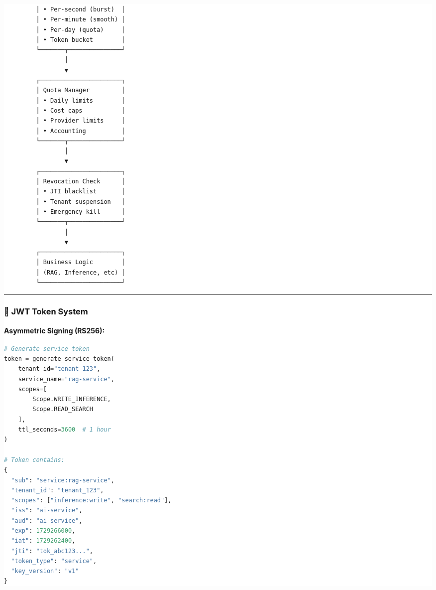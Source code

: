 ```
         │ • Per-second (burst)  │
         │ • Per-minute (smooth) │
         │ • Per-day (quota)     │
         │ • Token bucket        │
         └───────┬───────────────┘
                 │
                 ▼
         ┌───────────────────────┐
         │ Quota Manager         │
         │ • Daily limits        │
         │ • Cost caps           │
         │ • Provider limits     │
         │ • Accounting          │
         └───────┬───────────────┘
                 │
                 ▼
         ┌───────────────────────┐
         │ Revocation Check      │
         │ • JTI blacklist       │
         │ • Tenant suspension   │
         │ • Emergency kill      │
         └───────┬───────────────┘
                 │
                 ▼
         ┌───────────────────────┐
         │ Business Logic        │
         │ (RAG, Inference, etc) │
         └───────────────────────┘
```

---

### 🔑 JWT Token System

**Asymmetric Signing (RS256):**

```python
# Generate service token
token = generate_service_token(
    tenant_id="tenant_123",
    service_name="rag-service",
    scopes=[
        Scope.WRITE_INFERENCE,
        Scope.READ_SEARCH
    ],
    ttl_seconds=3600  # 1 hour
)

# Token contains:
{
  "sub": "service:rag-service",
  "tenant_id": "tenant_123",
  "scopes": ["inference:write", "search:read"],
  "iss": "ai-service",
  "aud": "ai-service",
  "exp": 1729266000,
  "iat": 1729262400,
  "jti": "tok_abc123...",
  "token_type": "service",
  "key_version": "v1"
}
```
